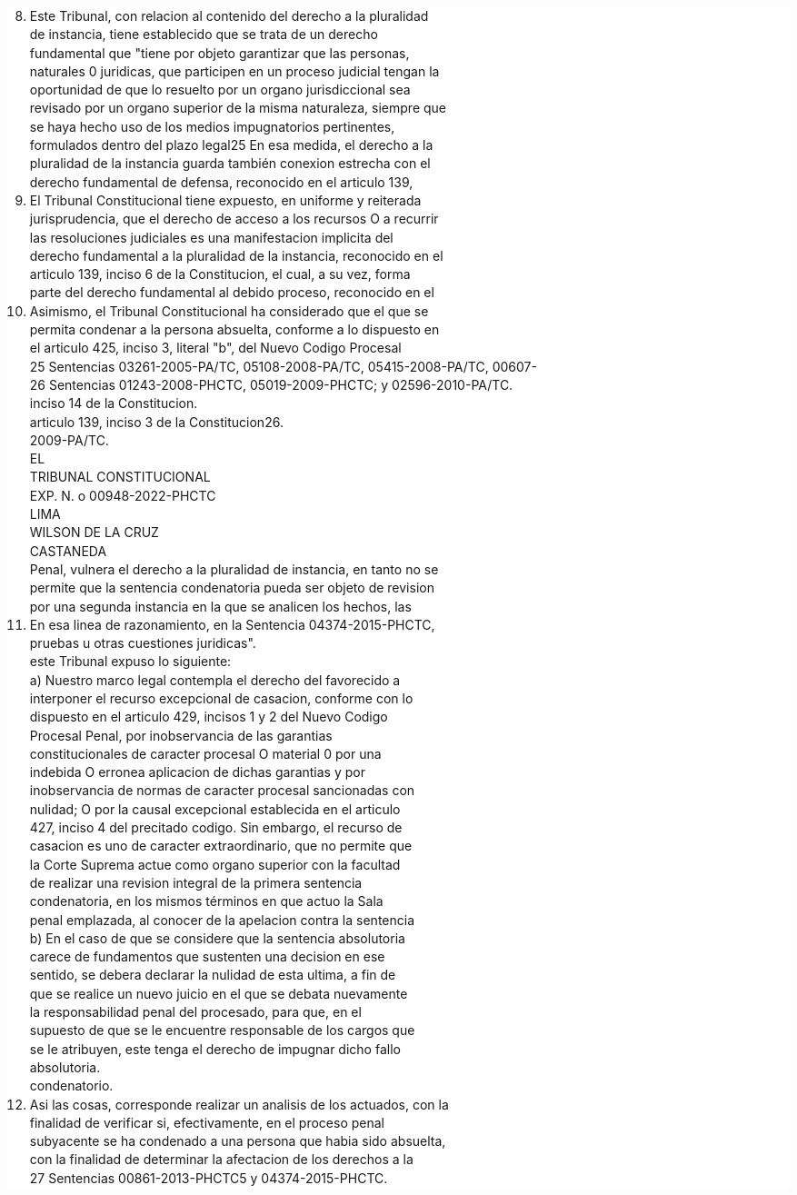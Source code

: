 8. Este Tribunal, con relacion al contenido del derecho a la pluralidad  
de instancia, tiene establecido que se trata de un derecho  
fundamental que "tiene por objeto garantizar que las personas,  
naturales 0 juridicas, que participen en un proceso judicial tengan la  
oportunidad de que lo resuelto por un organo jurisdiccional sea  
revisado por un organo superior de la misma naturaleza, siempre que  
se haya hecho uso de los medios impugnatorios pertinentes,  
formulados dentro del plazo legal25 En esa medida, el derecho a la  
pluralidad de la instancia guarda también conexion estrecha con el  
derecho fundamental de defensa, reconocido en el articulo 139,  
9. El Tribunal Constitucional tiene expuesto, en uniforme y reiterada  
jurisprudencia, que el derecho de acceso a los recursos O a recurrir  
las resoluciones judiciales es una manifestacion implicita del  
derecho fundamental a la pluralidad de la instancia, reconocido en el  
articulo 139, inciso 6 de la Constitucion, el cual, a su vez, forma  
parte del derecho fundamental al debido proceso, reconocido en el  
10. Asimismo, el Tribunal Constitucional ha considerado que el que se  
permita condenar a la persona absuelta, conforme a lo dispuesto en  
el articulo 425, inciso 3, literal "b", del Nuevo Codigo Procesal  
25 Sentencias 03261-2005-PA/TC, 05108-2008-PA/TC, 05415-2008-PA/TC, 00607-  
26 Sentencias 01243-2008-PHCTC, 05019-2009-PHCTC; y 02596-2010-PA/TC.  
inciso 14 de la Constitucion.  
articulo 139, inciso 3 de la Constitucion26.  
2009-PA/TC.  
EL  
TRIBUNAL CONSTITUCIONAL  
EXP. N. o 00948-2022-PHCTC  
LIMA  
WILSON DE LA CRUZ  
CASTANEDA  
Penal, vulnera el derecho a la pluralidad de instancia, en tanto no se  
permite que la sentencia condenatoria pueda ser objeto de revision  
por una segunda instancia en la que se analicen los hechos, las  
11. En esa linea de razonamiento, en la Sentencia 04374-2015-PHCTC,  
pruebas u otras cuestiones juridicas".  
este Tribunal expuso lo siguiente:  
a) Nuestro marco legal contempla el derecho del favorecido a  
interponer el recurso excepcional de casacion, conforme con lo  
dispuesto en el articulo 429, incisos 1 y 2 del Nuevo Codigo  
Procesal Penal, por inobservancia de las garantias  
constitucionales de caracter procesal O material 0 por una  
indebida O erronea aplicacion de dichas garantias y por  
inobservancia de normas de caracter procesal sancionadas con  
nulidad; O por la causal excepcional establecida en el articulo  
427, inciso 4 del precitado codigo. Sin embargo, el recurso de  
casacion es uno de caracter extraordinario, que no permite que  
la Corte Suprema actue como organo superior con la facultad  
de realizar una revision integral de la primera sentencia  
condenatoria, en los mismos términos en que actuo la Sala  
penal emplazada, al conocer de la apelacion contra la sentencia  
b) En el caso de que se considere que la sentencia absolutoria  
carece de fundamentos que sustenten una decision en ese  
sentido, se debera declarar la nulidad de esta ultima, a fin de  
que se realice un nuevo juicio en el que se debata nuevamente  
la responsabilidad penal del procesado, para que, en el  
supuesto de que se le encuentre responsable de los cargos que  
se le atribuyen, este tenga el derecho de impugnar dicho fallo  
absolutoria.  
condenatorio.  
12. Asi las cosas, corresponde realizar un analisis de los actuados, con la  
finalidad de verificar si, efectivamente, en el proceso penal  
subyacente se ha condenado a una persona que habia sido absuelta,  
con la finalidad de determinar la afectacion de los derechos a la  
27 Sentencias 00861-2013-PHCTC5 y 04374-2015-PHCTC.  